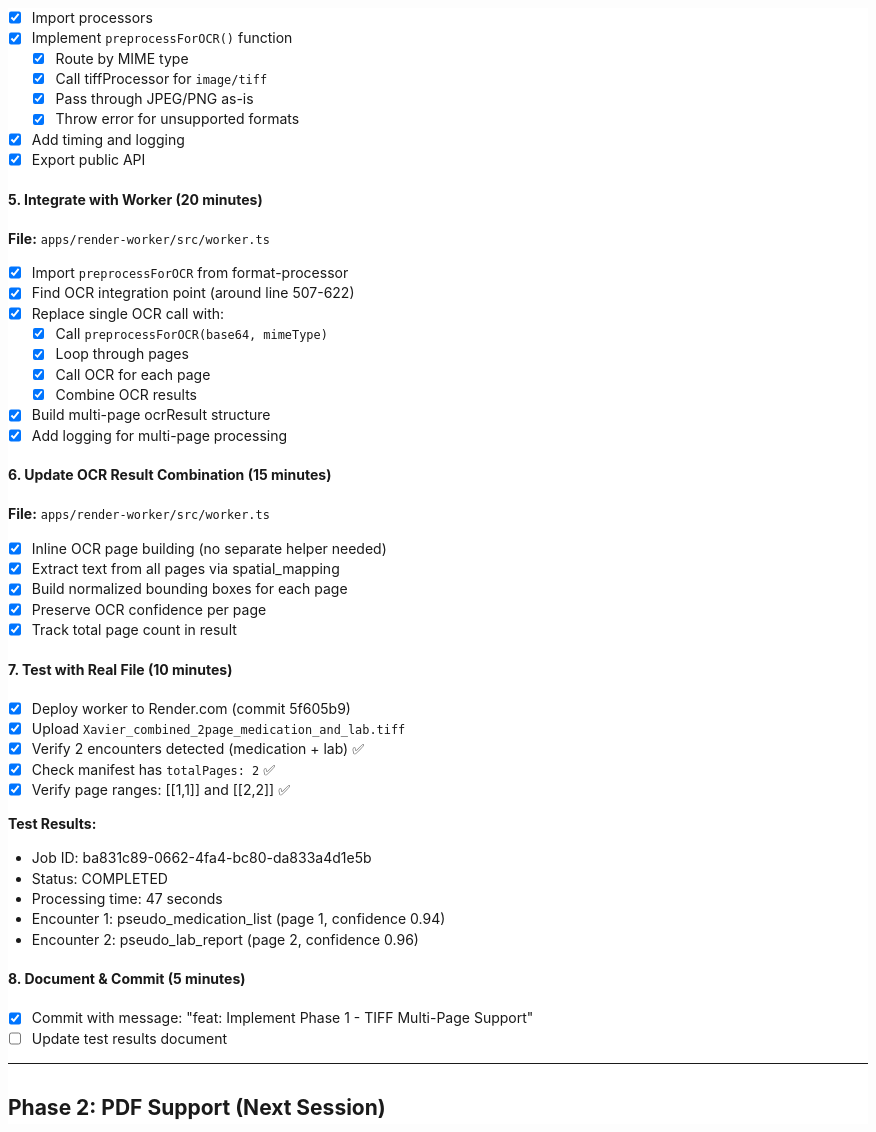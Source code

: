 - [x] Import processors
- [x] Implement `preprocessForOCR()` function
  - [x] Route by MIME type
  - [x] Call tiffProcessor for `image/tiff`
  - [x] Pass through JPEG/PNG as-is
  - [x] Throw error for unsupported formats
- [x] Add timing and logging
- [x] Export public API

#### 5. Integrate with Worker (20 minutes)
**File:** `apps/render-worker/src/worker.ts`

- [x] Import `preprocessForOCR` from format-processor
- [x] Find OCR integration point (around line 507-622)
- [x] Replace single OCR call with:
  - [x] Call `preprocessForOCR(base64, mimeType)`
  - [x] Loop through pages
  - [x] Call OCR for each page
  - [x] Combine OCR results
- [x] Build multi-page ocrResult structure
- [x] Add logging for multi-page processing

#### 6. Update OCR Result Combination (15 minutes)
**File:** `apps/render-worker/src/worker.ts`

- [x] Inline OCR page building (no separate helper needed)
- [x] Extract text from all pages via spatial_mapping
- [x] Build normalized bounding boxes for each page
- [x] Preserve OCR confidence per page
- [x] Track total page count in result

#### 7. Test with Real File (10 minutes)

- [x] Deploy worker to Render.com (commit 5f605b9)
- [x] Upload `Xavier_combined_2page_medication_and_lab.tiff`
- [x] Verify 2 encounters detected (medication + lab) ✅
- [x] Check manifest has `totalPages: 2` ✅
- [x] Verify page ranges: [[1,1]] and [[2,2]] ✅

**Test Results:**
- Job ID: ba831c89-0662-4fa4-bc80-da833a4d1e5b
- Status: COMPLETED
- Processing time: 47 seconds
- Encounter 1: pseudo_medication_list (page 1, confidence 0.94)
- Encounter 2: pseudo_lab_report (page 2, confidence 0.96)

#### 8. Document & Commit (5 minutes)

- [x] Commit with message: "feat: Implement Phase 1 - TIFF Multi-Page Support"
- [ ] Update test results document

---

## Phase 2: PDF Support (Next Session)
